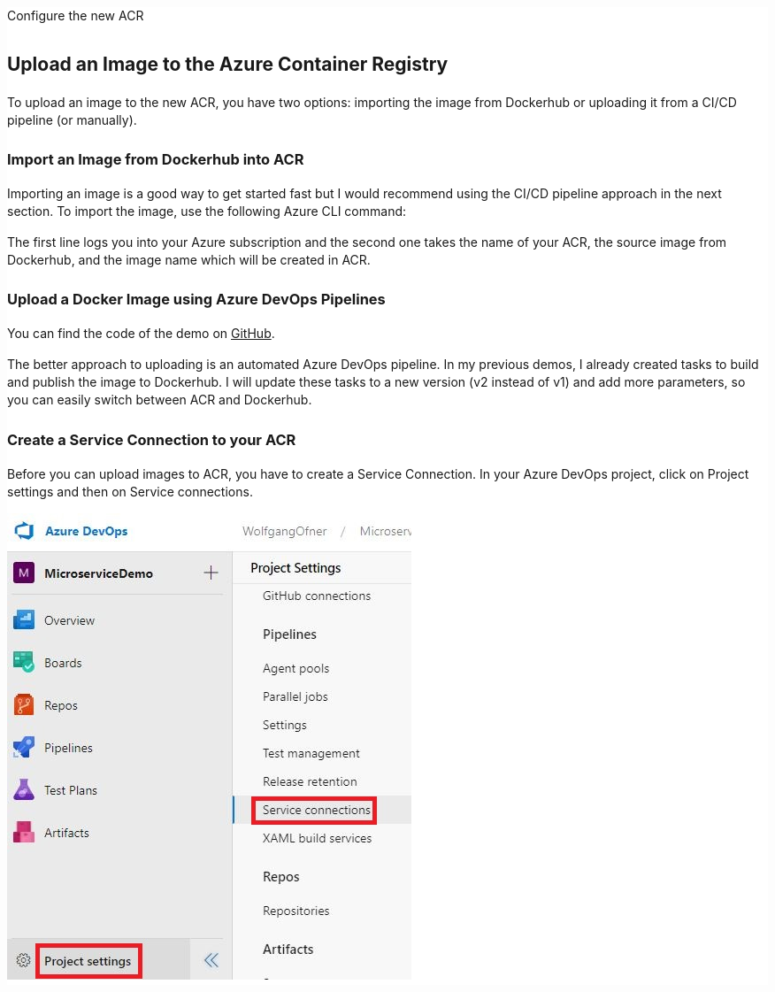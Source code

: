   
  <p>
   Configure the new ACR
  </p>
</div>

## Upload an Image to the Azure Container Registry

To upload an image to the new ACR, you have two options: importing the image from Dockerhub or uploading it from a CI/CD pipeline (or manually).

### Import an Image from Dockerhub into ACR

Importing an image is a good way to get started fast but I would recommend using the CI/CD pipeline approach in the next section. To import the image, use the following Azure CLI command:

<script src="https://gist.github.com/WolfgangOfner/9f78fbe4917a26a0761d8b9395833cf3.js"></script>

The first line logs you into your Azure subscription and the second one takes the name of your ACR, the source image from Dockerhub, and the image name which will be created in ACR.

### Upload a Docker Image using Azure DevOps Pipelines

You can find the code of the demo on <a href="https://github.com/WolfgangOfner/MicroserviceDemo" target="_blank" rel="noopener noreferrer">GitHub</a>.

The better approach to uploading is an automated Azure DevOps pipeline. In my previous demos, I already created tasks to build and publish the image to Dockerhub. I will update these tasks to a new version (v2 instead of v1) and add more parameters, so you can easily switch between ACR and Dockerhub.

### Create a Service Connection to your ACR

Before you can upload images to ACR, you have to create a Service Connection. In your Azure DevOps project, click on Project settings and then on Service connections.

<div class="col-12 col-sm-10 aligncenter">
  <a href="/assets/img/posts/2021/04/Create-a-new-Service-Connection.jpg"><img loading="lazy" src="/assets/img/posts/2021/04/Create-a-new-Service-Connection.jpg" alt="Create a new Service Connection" /></a>
  